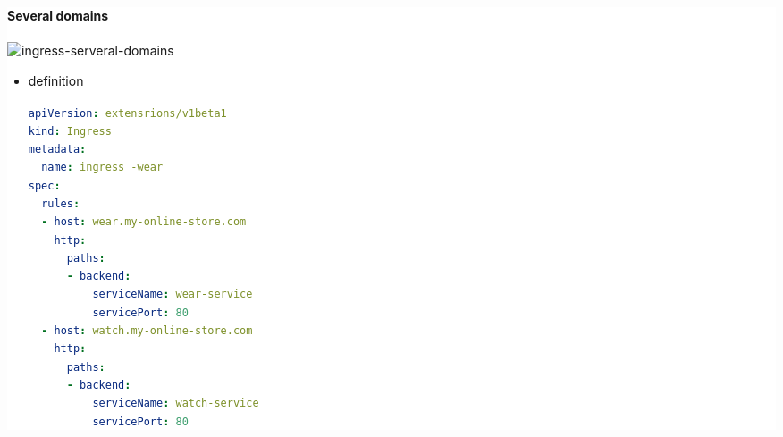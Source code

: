 #### Several domains
![ingress-serveral-domains](/imgs/cka/networking-5.png)
- definition
  ```yaml
  apiVersion: extensrions/v1beta1
  kind: Ingress
  metadata:
    name: ingress -wear
  spec:
    rules:
    - host: wear.my-online-store.com
      http:
        paths:
        - backend:
            serviceName: wear-service
            servicePort: 80
    - host: watch.my-online-store.com
      http:
        paths:
        - backend:
            serviceName: watch-service
            servicePort: 80
  ```
